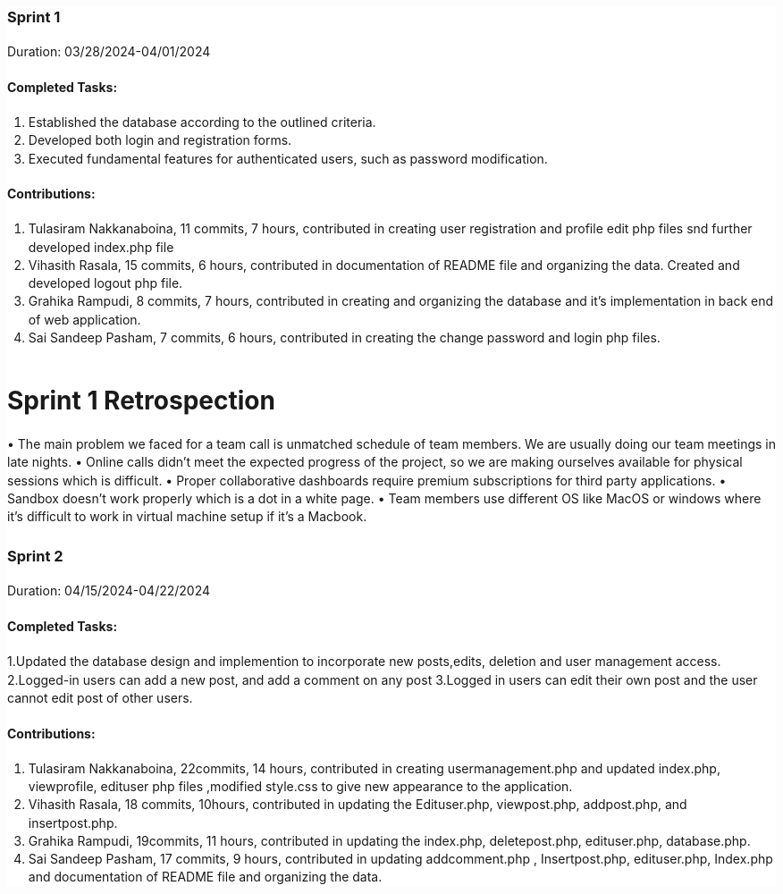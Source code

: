 
### Sprint 1

Duration: 03/28/2024-04/01/2024

#### Completed Tasks: 

1.	Established the database according to the outlined criteria.
2.	Developed both login and registration forms.
3.	Executed fundamental features for authenticated users, such as password modification.


#### Contributions: 

1. Tulasiram Nakkanaboina, 11 commits, 7 hours, contributed in creating user registration and profile edit php files snd further developed index.php file
2. Vihasith Rasala, 15 commits, 6 hours, contributed in documentation of
README file and organizing the data. Created and developed logout php file. 
3. Grahika Rampudi, 8 commits, 7 hours, contributed in creating and organizing the database and it’s implementation in back end of web application. 
4. Sai Sandeep Pasham, 7 commits, 6 hours, contributed in creating the change password and login php files.

# Sprint 1 Retrospection
•	The main problem we faced for a team call is unmatched schedule of team members. We are usually doing our team meetings in late nights.
•	Online calls didn’t meet the expected progress of the project, so we are making ourselves available for physical sessions which is difficult.
•	Proper collaborative dashboards require premium subscriptions for third party applications.
•	Sandbox doesn’t work properly which is a dot in a white page.
•	Team members use different OS like MacOS or windows where it’s difficult to work in virtual machine setup if it’s a Macbook.

### Sprint 2

Duration: 04/15/2024-04/22/2024

#### Completed Tasks: 

1.Updated the database design and implemention to incorporate new posts,edits, deletion and user management access.
2.Logged-in users can add a new post, and add a comment on any post
3.Logged in users can edit their own post and the user cannot edit post of other users.


#### Contributions: 

1. Tulasiram Nakkanaboina, 22commits, 14 hours, contributed in creating usermanagement.php and updated index.php,  viewprofile,  edituser php files ,modified style.css to give new appearance to the application.
2. Vihasith Rasala, 18 commits, 10hours, contributed in updating the Edituser.php, viewpost.php, addpost.php, and insertpost.php. 
3. Grahika Rampudi, 19commits, 11 hours, contributed in updating the index.php, deletepost.php, edituser.php, database.php. 
4. Sai Sandeep Pasham, 17 commits, 9 hours, contributed in updating addcomment.php , Insertpost.php, edituser.php, Index.php and documentation of README file and organizing the data.
